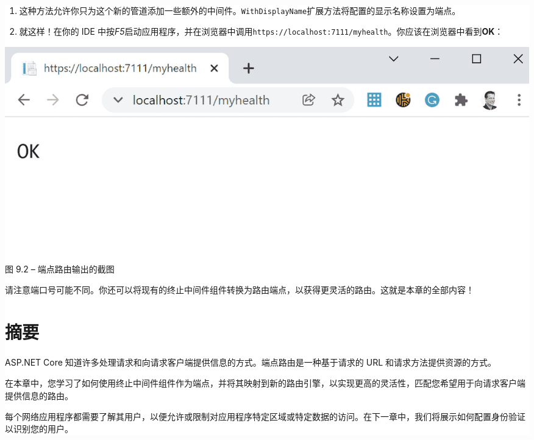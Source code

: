 1.  这种方法允许你只为这个新的管道添加一些额外的中间件。`WithDisplayName`扩展方法将配置的显示名称设置为端点。

1.  就这样！在你的 IDE 中按*F5*启动应用程序，并在浏览器中调用`https://localhost:7111/myhealth`。你应该在浏览器中看到**OK**：

![图 9.2 – 端点路由输出的截图](img/Figure_9.2_B17996.jpg)

图 9.2 – 端点路由输出的截图

请注意端口号可能不同。你还可以将现有的终止中间件组件转换为路由端点，以获得更灵活的路由。这就是本章的全部内容！

# 摘要

ASP.NET Core 知道许多处理请求和向请求客户端提供信息的方式。端点路由是一种基于请求的 URL 和请求方法提供资源的方式。

在本章中，您学习了如何使用终止中间件组件作为端点，并将其映射到新的路由引擎，以实现更高的灵活性，匹配您希望用于向请求客户端提供信息的路由。

每个网络应用程序都需要了解其用户，以便允许或限制对应用程序特定区域或特定数据的访问。在下一章中，我们将展示如何配置身份验证以识别您的用户。
